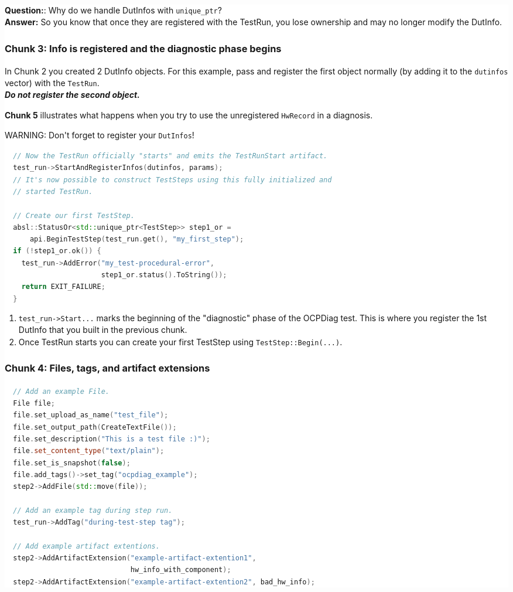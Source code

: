 **Question:**: Why do we handle DutInfos with `unique_ptr`? \
**Answer:** So you know that once they are registered with the TestRun, you lose
ownership and may no longer modify the DutInfo.

### Chunk 3: Info is registered and the diagnostic phase begins

In Chunk 2 you created 2 DutInfo objects. For this example, pass and register
the first object normally (by adding it to the `dutinfos` vector) with the
`TestRun`. \
***Do not register the second object.***

**Chunk 5** illustrates what happens when you try to use the unregistered
`HwRecord` in a diagnosis.

WARNING: Don't forget to register your `DutInfos`!

```c++
  // Now the TestRun officially "starts" and emits the TestRunStart artifact.
  test_run->StartAndRegisterInfos(dutinfos, params);
  // It's now possible to construct TestSteps using this fully initialized and
  // started TestRun.

  // Create our first TestStep.
  absl::StatusOr<std::unique_ptr<TestStep>> step1_or =
      api.BeginTestStep(test_run.get(), "my_first_step");
  if (!step1_or.ok()) {
    test_run->AddError("my_test-procedural-error",
                       step1_or.status().ToString());
    return EXIT_FAILURE;
  }
```

1.  `test_run->Start...` marks the beginning of the "diagnostic" phase of the
    OCPDiag test. This is where you register the 1st DutInfo that you built in
    the previous chunk.
1.  Once TestRun starts you can create your first TestStep using
    `TestStep::Begin(...)`.

### Chunk 4: Files, tags, and artifact extensions

```c++
  // Add an example File.
  File file;
  file.set_upload_as_name("test_file");
  file.set_output_path(CreateTextFile());
  file.set_description("This is a test file :)");
  file.set_content_type("text/plain");
  file.set_is_snapshot(false);
  file.add_tags()->set_tag("ocpdiag_example");
  step2->AddFile(std::move(file));

  // Add an example tag during step run.
  test_run->AddTag("during-test-step tag");

  // Add example artifact extentions.
  step2->AddArtifactExtension("example-artifact-extention1",
                              hw_info_with_component);
  step2->AddArtifactExtension("example-artifact-extention2", bad_hw_info);
```
